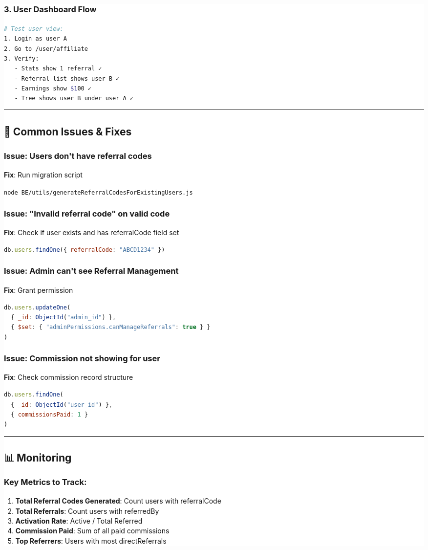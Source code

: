### 3. User Dashboard Flow
```bash
# Test user view:
1. Login as user A
2. Go to /user/affiliate
3. Verify:
   - Stats show 1 referral ✓
   - Referral list shows user B ✓
   - Earnings show $100 ✓
   - Tree shows user B under user A ✓
```

---

## 🐛 Common Issues & Fixes

### Issue: Users don't have referral codes
**Fix**: Run migration script
```bash
node BE/utils/generateReferralCodesForExistingUsers.js
```

### Issue: "Invalid referral code" on valid code
**Fix**: Check if user exists and has referralCode field set
```javascript
db.users.findOne({ referralCode: "ABCD1234" })
```

### Issue: Admin can't see Referral Management
**Fix**: Grant permission
```javascript
db.users.updateOne(
  { _id: ObjectId("admin_id") },
  { $set: { "adminPermissions.canManageReferrals": true } }
)
```

### Issue: Commission not showing for user
**Fix**: Check commission record structure
```javascript
db.users.findOne(
  { _id: ObjectId("user_id") },
  { commissionsPaid: 1 }
)
```

---

## 📊 Monitoring

### Key Metrics to Track:
1. **Total Referral Codes Generated**: Count users with referralCode
2. **Total Referrals**: Count users with referredBy
3. **Activation Rate**: Active / Total Referred
4. **Commission Paid**: Sum of all paid commissions
5. **Top Referrers**: Users with most directReferrals
